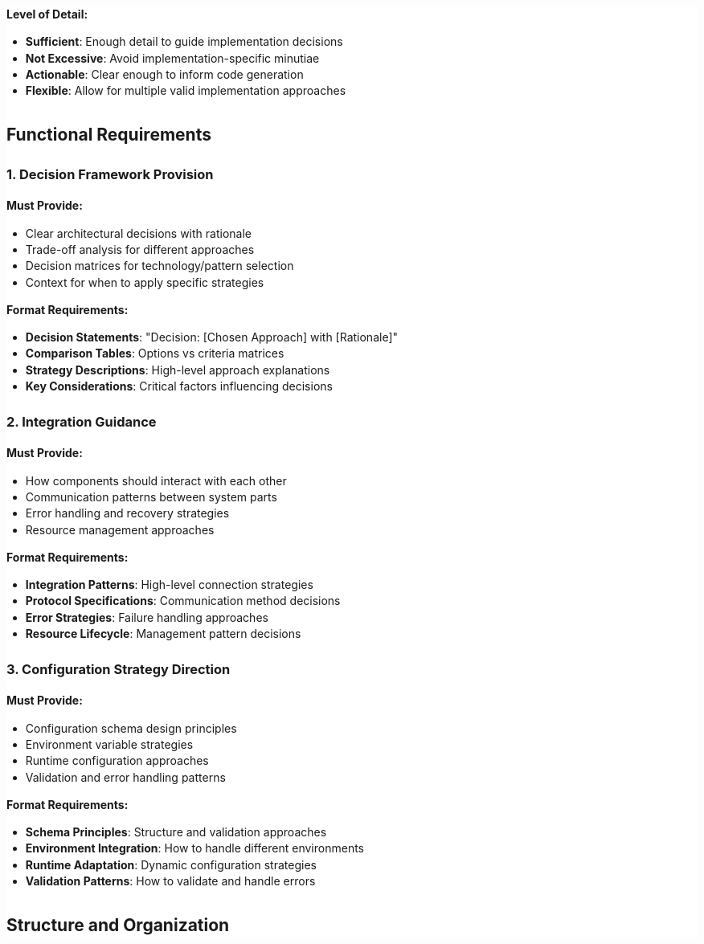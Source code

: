 **Level of Detail:**
- **Sufficient**: Enough detail to guide implementation decisions
- **Not Excessive**: Avoid implementation-specific minutiae
- **Actionable**: Clear enough to inform code generation
- **Flexible**: Allow for multiple valid implementation approaches

## Functional Requirements

### 1. Decision Framework Provision

**Must Provide:**
- Clear architectural decisions with rationale
- Trade-off analysis for different approaches
- Decision matrices for technology/pattern selection
- Context for when to apply specific strategies

**Format Requirements:**
- **Decision Statements**: "Decision: [Chosen Approach] with [Rationale]"
- **Comparison Tables**: Options vs criteria matrices
- **Strategy Descriptions**: High-level approach explanations
- **Key Considerations**: Critical factors influencing decisions

### 2. Integration Guidance

**Must Provide:**
- How components should interact with each other
- Communication patterns between system parts
- Error handling and recovery strategies
- Resource management approaches

**Format Requirements:**
- **Integration Patterns**: High-level connection strategies
- **Protocol Specifications**: Communication method decisions
- **Error Strategies**: Failure handling approaches
- **Resource Lifecycle**: Management pattern decisions

### 3. Configuration Strategy Direction

**Must Provide:**
- Configuration schema design principles
- Environment variable strategies
- Runtime configuration approaches
- Validation and error handling patterns

**Format Requirements:**
- **Schema Principles**: Structure and validation approaches
- **Environment Integration**: How to handle different environments
- **Runtime Adaptation**: Dynamic configuration strategies
- **Validation Patterns**: How to validate and handle errors

## Structure and Organization
